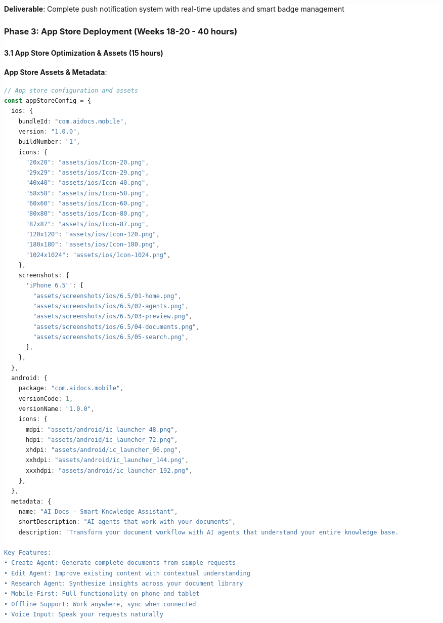 **Deliverable**: Complete push notification system with real-time updates and smart badge management

### **Phase 3: App Store Deployment (Weeks 18-20 - 40 hours)**

#### **3.1 App Store Optimization & Assets (15 hours)**

**App Store Assets & Metadata**:

```typescript
// App store configuration and assets
const appStoreConfig = {
  ios: {
    bundleId: "com.aidocs.mobile",
    version: "1.0.0",
    buildNumber: "1",
    icons: {
      "20x20": "assets/ios/Icon-20.png",
      "29x29": "assets/ios/Icon-29.png",
      "40x40": "assets/ios/Icon-40.png",
      "58x58": "assets/ios/Icon-58.png",
      "60x60": "assets/ios/Icon-60.png",
      "80x80": "assets/ios/Icon-80.png",
      "87x87": "assets/ios/Icon-87.png",
      "120x120": "assets/ios/Icon-120.png",
      "180x180": "assets/ios/Icon-180.png",
      "1024x1024": "assets/ios/Icon-1024.png",
    },
    screenshots: {
      'iPhone 6.5"': [
        "assets/screenshots/ios/6.5/01-home.png",
        "assets/screenshots/ios/6.5/02-agents.png",
        "assets/screenshots/ios/6.5/03-preview.png",
        "assets/screenshots/ios/6.5/04-documents.png",
        "assets/screenshots/ios/6.5/05-search.png",
      ],
    },
  },
  android: {
    package: "com.aidocs.mobile",
    versionCode: 1,
    versionName: "1.0.0",
    icons: {
      mdpi: "assets/android/ic_launcher_48.png",
      hdpi: "assets/android/ic_launcher_72.png",
      xhdpi: "assets/android/ic_launcher_96.png",
      xxhdpi: "assets/android/ic_launcher_144.png",
      xxxhdpi: "assets/android/ic_launcher_192.png",
    },
  },
  metadata: {
    name: "AI Docs - Smart Knowledge Assistant",
    shortDescription: "AI agents that work with your documents",
    description: `Transform your document workflow with AI agents that understand your entire knowledge base.

Key Features:
• Create Agent: Generate complete documents from simple requests
• Edit Agent: Improve existing content with contextual understanding  
• Research Agent: Synthesize insights across your document library
• Mobile-First: Full functionality on phone and tablet
• Offline Support: Work anywhere, sync when connected
• Voice Input: Speak your requests naturally
```